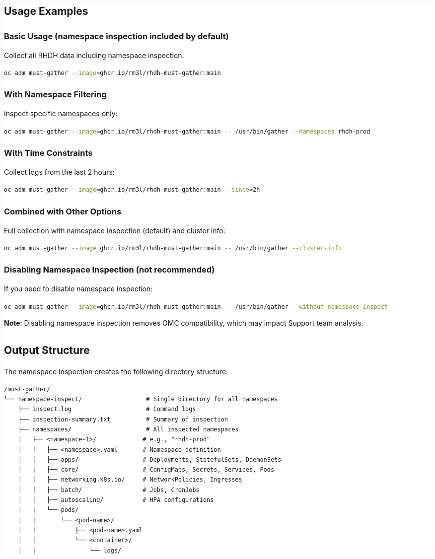 ## Usage Examples

### Basic Usage (namespace inspection included by default)

Collect all RHDH data including namespace inspection:

```bash
oc adm must-gather --image=ghcr.io/rm3l/rhdh-must-gather:main
```

### With Namespace Filtering

Inspect specific namespaces only:

```bash
oc adm must-gather --image=ghcr.io/rm3l/rhdh-must-gather:main -- /usr/bin/gather --namespaces rhdh-prod
```

### With Time Constraints

Collect logs from the last 2 hours:

```bash
oc adm must-gather --image=ghcr.io/rm3l/rhdh-must-gather:main --since=2h
```

### Combined with Other Options

Full collection with namespace inspection (default) and cluster info:

```bash
oc adm must-gather --image=ghcr.io/rm3l/rhdh-must-gather:main -- /usr/bin/gather --cluster-info
```

### Disabling Namespace Inspection (not recommended)

If you need to disable namespace inspection:

```bash
oc adm must-gather --image=ghcr.io/rm3l/rhdh-must-gather:main -- /usr/bin/gather --without-namespace-inspect
```

**Note**: Disabling namespace inspection removes OMC compatibility, which may impact Support team analysis.

## Output Structure

The namespace inspection creates the following directory structure:

```
/must-gather/
└── namespace-inspect/                  # Single directory for all namespaces
    ├── inspect.log                     # Command logs
    ├── inspection-summary.txt          # Summary of inspection
    ├── namespaces/                     # All inspected namespaces
    │   ├── <namespace-1>/             # e.g., "rhdh-prod"
    │   │   ├── <namespace>.yaml       # Namespace definition
    │   │   ├── apps/                  # Deployments, StatefulSets, DaemonSets
    │   │   ├── core/                  # ConfigMaps, Secrets, Services, Pods
    │   │   ├── networking.k8s.io/     # NetworkPolicies, Ingresses
    │   │   ├── batch/                 # Jobs, CronJobs
    │   │   ├── autoscaling/           # HPA configurations
    │   │   └── pods/
    │   │       └── <pod-name>/
    │   │           ├── <pod-name>.yaml
    │   │           └── <container>/
    │   │               └── logs/
```